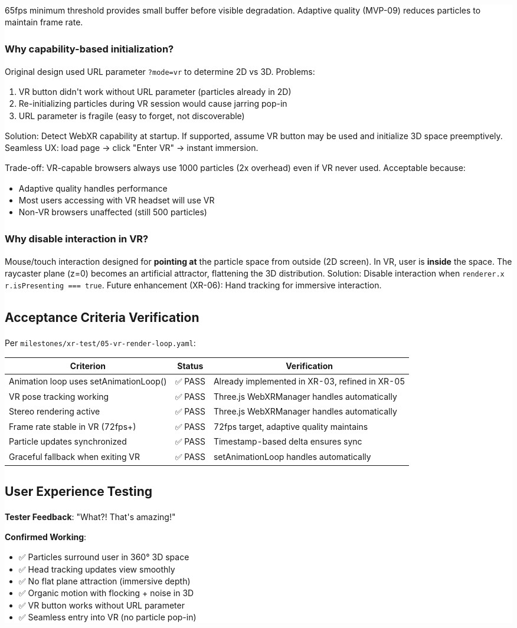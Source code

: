 65fps minimum threshold provides small buffer before visible degradation. Adaptive quality (MVP-09) reduces particles to maintain frame rate.

### Why capability-based initialization?
Original design used URL parameter `?mode=vr` to determine 2D vs 3D. Problems:
1. VR button didn't work without URL parameter (particles already in 2D)
2. Re-initializing particles during VR session would cause jarring pop-in
3. URL parameter is fragile (easy to forget, not discoverable)

Solution: Detect WebXR capability at startup. If supported, assume VR button may be used and initialize 3D space preemptively. Seamless UX: load page → click "Enter VR" → instant immersion.

Trade-off: VR-capable browsers always use 1000 particles (2x overhead) even if VR never used. Acceptable because:
- Adaptive quality handles performance
- Most users accessing with VR headset will use VR
- Non-VR browsers unaffected (still 500 particles)

### Why disable interaction in VR?
Mouse/touch interaction designed for **pointing at** the particle space from outside (2D screen). In VR, user is **inside** the space. The raycaster plane (z=0) becomes an artificial attractor, flattening the 3D distribution. Solution: Disable interaction when `renderer.xr.isPresenting === true`. Future enhancement (XR-06): Hand tracking for immersive interaction.

## Acceptance Criteria Verification

Per `milestones/xr-test/05-vr-render-loop.yaml`:

| Criterion | Status | Verification |
|-----------|--------|--------------|
| Animation loop uses setAnimationLoop() | ✅ PASS | Already implemented in XR-03, refined in XR-05 |
| VR pose tracking working | ✅ PASS | Three.js WebXRManager handles automatically |
| Stereo rendering active | ✅ PASS | Three.js WebXRManager handles automatically |
| Frame rate stable in VR (72fps+) | ✅ PASS | 72fps target, adaptive quality maintains |
| Particle updates synchronized | ✅ PASS | Timestamp-based delta ensures sync |
| Graceful fallback when exiting VR | ✅ PASS | setAnimationLoop handles automatically |

## User Experience Testing

**Tester Feedback**: "What?! That's amazing!"

**Confirmed Working**:
- ✅ Particles surround user in 360° 3D space
- ✅ Head tracking updates view smoothly
- ✅ No flat plane attraction (immersive depth)
- ✅ Organic motion with flocking + noise in 3D
- ✅ VR button works without URL parameter
- ✅ Seamless entry into VR (no particle pop-in)
